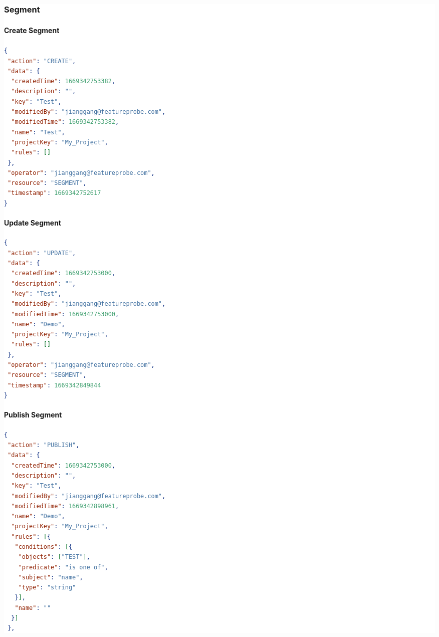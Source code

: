 ### Segment

#### Create Segment
```json
{
 "action": "CREATE",
 "data": {
  "createdTime": 1669342753382,
  "description": "",
  "key": "Test",
  "modifiedBy": "jianggang@featureprobe.com",
  "modifiedTime": 1669342753382,
  "name": "Test",
  "projectKey": "My_Project",
  "rules": []
 },
 "operator": "jianggang@featureprobe.com",
 "resource": "SEGMENT",
 "timestamp": 1669342752617
}
```

#### Update Segment
```json
{
 "action": "UPDATE",
 "data": {
  "createdTime": 1669342753000,
  "description": "",
  "key": "Test",
  "modifiedBy": "jianggang@featureprobe.com",
  "modifiedTime": 1669342753000,
  "name": "Demo",
  "projectKey": "My_Project",
  "rules": []
 },
 "operator": "jianggang@featureprobe.com",
 "resource": "SEGMENT",
 "timestamp": 1669342849844
}
```

#### Publish Segment
```json
{
 "action": "PUBLISH",
 "data": {
  "createdTime": 1669342753000,
  "description": "",
  "key": "Test",
  "modifiedBy": "jianggang@featureprobe.com",
  "modifiedTime": 1669342898961,
  "name": "Demo",
  "projectKey": "My_Project",
  "rules": [{
   "conditions": [{
    "objects": ["TEST"],
    "predicate": "is one of",
    "subject": "name",
    "type": "string"
   }],
   "name": ""
  }]
 },
```